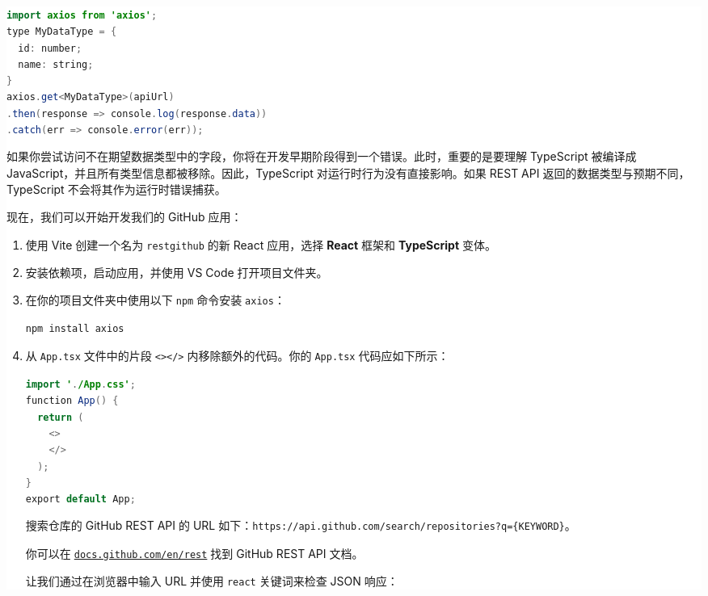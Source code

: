 ```java
import axios from 'axios';
type MyDataType = {
  id: number;
  name: string;
}
axios.get<MyDataType>(apiUrl)
.then(response => console.log(response.data))
.catch(err => console.error(err)); 
```

如果你尝试访问不在期望数据类型中的字段，你将在开发早期阶段得到一个错误。此时，重要的是要理解 TypeScript 被编译成 JavaScript，并且所有类型信息都被移除。因此，TypeScript 对运行时行为没有直接影响。如果 REST API 返回的数据类型与预期不同，TypeScript 不会将其作为运行时错误捕获。

现在，我们可以开始开发我们的 GitHub 应用：

1.  使用 Vite 创建一个名为 `restgithub` 的新 React 应用，选择 **React** 框架和 **TypeScript** 变体。

1.  安装依赖项，启动应用，并使用 VS Code 打开项目文件夹。

1.  在你的项目文件夹中使用以下 `npm` 命令安装 `axios`：

    ```java
    npm install axios 
    ```

1.  从 `App.tsx` 文件中的片段 `<></>` 内移除额外的代码。你的 `App.tsx` 代码应如下所示：

    ```java
    import './App.css';
    function App() {
      return (
        <>
        </>
      );
    }
    export default App; 
    ```

    搜索仓库的 GitHub REST API 的 URL 如下：`https://api.github.com/search/repositories?q={KEYWORD}`。

    你可以在 [`docs.github.com/en/rest`](https://docs.github.com/en/rest) 找到 GitHub REST API 文档。

    让我们通过在浏览器中输入 URL 并使用 `react` 关键词来检查 JSON 响应：
